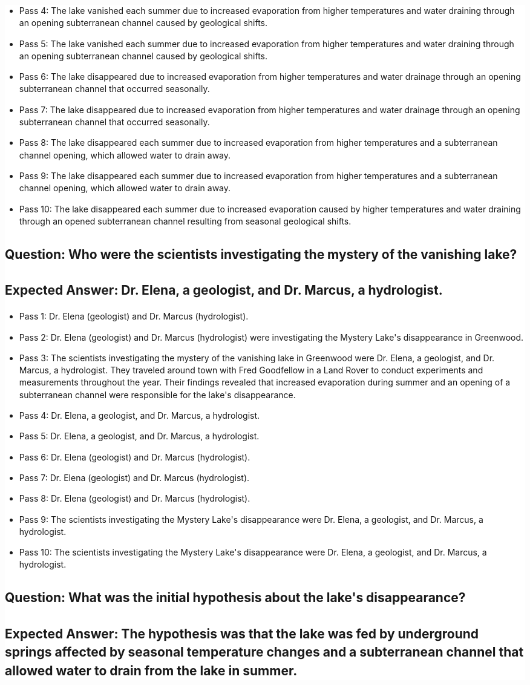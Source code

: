 - Pass 4: The lake vanished each summer due to increased evaporation from higher temperatures and water draining through an opening subterranean channel caused by geological shifts.

- Pass 5: The lake vanished each summer due to increased evaporation from higher temperatures and water draining through an opening subterranean channel caused by geological shifts.

- Pass 6: The lake disappeared due to increased evaporation from higher temperatures and water drainage through an opening subterranean channel that occurred seasonally.

- Pass 7: The lake disappeared due to increased evaporation from higher temperatures and water drainage through an opening subterranean channel that occurred seasonally.

- Pass 8: The lake disappeared each summer due to increased evaporation from higher temperatures and a subterranean channel opening, which allowed water to drain away.

- Pass 9: The lake disappeared each summer due to increased evaporation from higher temperatures and a subterranean channel opening, which allowed water to drain away.

- Pass 10: The lake disappeared each summer due to increased evaporation caused by higher temperatures and water draining through an opened subterranean channel resulting from seasonal geological shifts.

## Question: Who were the scientists investigating the mystery of the vanishing lake?
## Expected Answer: Dr. Elena, a geologist, and Dr. Marcus, a hydrologist.

- Pass 1: Dr. Elena (geologist) and Dr. Marcus (hydrologist).

- Pass 2: Dr. Elena (geologist) and Dr. Marcus (hydrologist) were investigating the Mystery Lake's disappearance in Greenwood.

- Pass 3: The scientists investigating the mystery of the vanishing lake in Greenwood were Dr. Elena, a geologist, and Dr. Marcus, a hydrologist. They traveled around town with Fred Goodfellow in a Land Rover to conduct experiments and measurements throughout the year. Their findings revealed that increased evaporation during summer and an opening of a subterranean channel were responsible for the lake's disappearance.

- Pass 4: Dr. Elena, a geologist, and Dr. Marcus, a hydrologist.

- Pass 5: Dr. Elena, a geologist, and Dr. Marcus, a hydrologist.

- Pass 6: Dr. Elena (geologist) and Dr. Marcus (hydrologist).

- Pass 7: Dr. Elena (geologist) and Dr. Marcus (hydrologist).

- Pass 8: Dr. Elena (geologist) and Dr. Marcus (hydrologist).

- Pass 9: The scientists investigating the Mystery Lake's disappearance were Dr. Elena, a geologist, and Dr. Marcus, a hydrologist.

- Pass 10: The scientists investigating the Mystery Lake's disappearance were Dr. Elena, a geologist, and Dr. Marcus, a hydrologist.

## Question: What was the initial hypothesis about the lake's disappearance?
## Expected Answer: The hypothesis was that the lake was fed by underground springs affected by seasonal temperature changes and a subterranean channel that allowed water to drain from the lake in summer.
